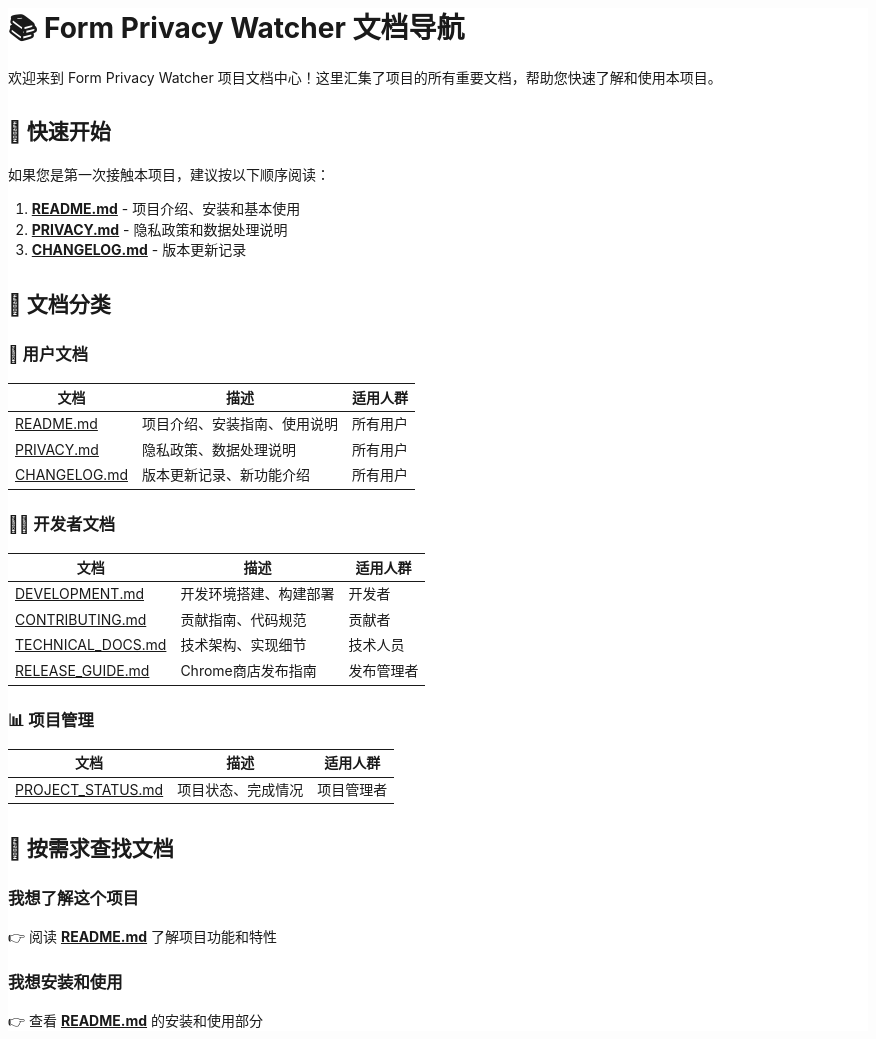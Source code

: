 # 📚 Form Privacy Watcher 文档导航

欢迎来到 Form Privacy Watcher 项目文档中心！这里汇集了项目的所有重要文档，帮助您快速了解和使用本项目。

## 🚀 快速开始

如果您是第一次接触本项目，建议按以下顺序阅读：

1. **[README.md](README.md)** - 项目介绍、安装和基本使用
2. **[PRIVACY.md](PRIVACY.md)** - 隐私政策和数据处理说明
3. **[CHANGELOG.md](CHANGELOG.md)** - 版本更新记录

## 📖 文档分类

### 🎯 用户文档

| 文档 | 描述 | 适用人群 |
|------|------|----------|
| [README.md](README.md) | 项目介绍、安装指南、使用说明 | 所有用户 |
| [PRIVACY.md](PRIVACY.md) | 隐私政策、数据处理说明 | 所有用户 |
| [CHANGELOG.md](CHANGELOG.md) | 版本更新记录、新功能介绍 | 所有用户 |

### 👨‍💻 开发者文档

| 文档 | 描述 | 适用人群 |
|------|------|----------|
| [DEVELOPMENT.md](DEVELOPMENT.md) | 开发环境搭建、构建部署 | 开发者 |
| [CONTRIBUTING.md](CONTRIBUTING.md) | 贡献指南、代码规范 | 贡献者 |
| [TECHNICAL_DOCS.md](TECHNICAL_DOCS.md) | 技术架构、实现细节 | 技术人员 |
| [RELEASE_GUIDE.md](RELEASE_GUIDE.md) | Chrome商店发布指南 | 发布管理者 |

### 📊 项目管理

| 文档 | 描述 | 适用人群 |
|------|------|----------|
| [PROJECT_STATUS.md](PROJECT_STATUS.md) | 项目状态、完成情况 | 项目管理者 |

## 🎯 按需求查找文档

### 我想了解这个项目
👉 阅读 **[README.md](README.md)** 了解项目功能和特性

### 我想安装和使用
👉 查看 **[README.md](README.md)** 的安装和使用部分

